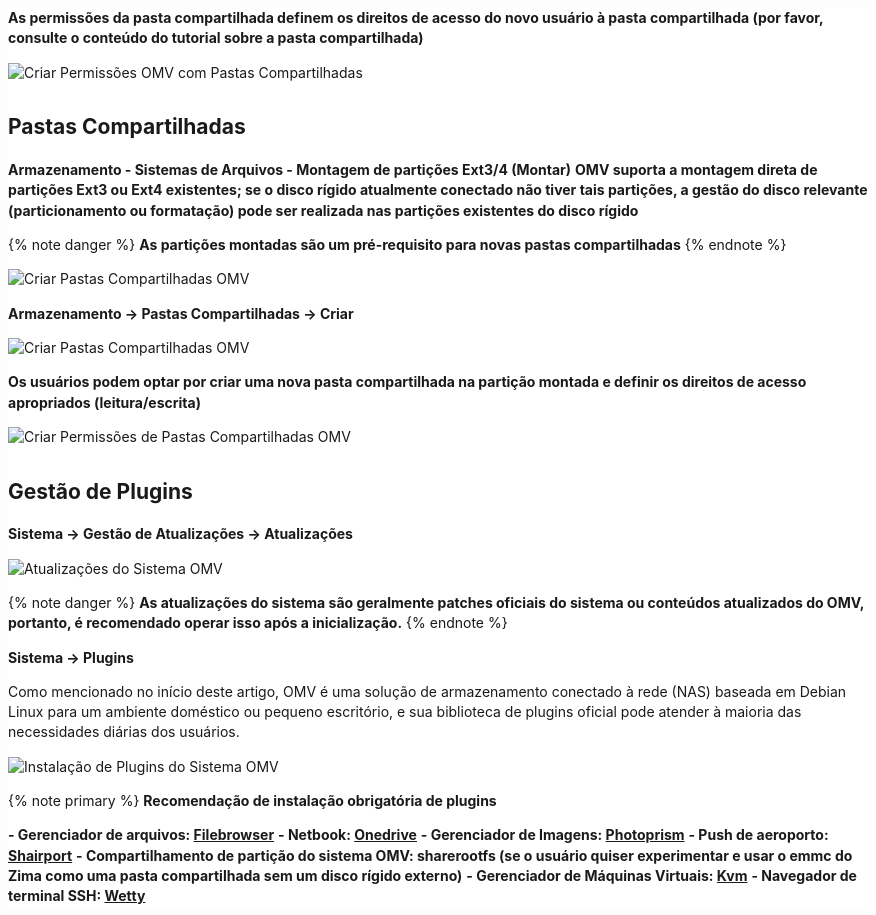 **As permissões da pasta compartilhada definem os direitos de acesso do novo usuário à pasta compartilhada (por favor, consulte o conteúdo do tutorial sobre a pasta compartilhada)**

![Criar Permissões OMV com Pastas Compartilhadas](/images/Small-body-Big-applications-OMV-First-Experience/creat-omv-permissions-with-%20share-folders.jpeg)

## Pastas Compartilhadas

**Armazenamento - Sistemas de Arquivos - Montagem de partições Ext3/4 (Montar)**
**OMV suporta a montagem direta de partições Ext3 ou Ext4 existentes; se o disco rígido atualmente conectado não tiver tais partições, a gestão do disco relevante (particionamento ou formatação) pode ser realizada nas partições existentes do disco rígido**

{% note danger %}
**As partições montadas são um pré-requisito para novas pastas compartilhadas**
{% endnote %}

![Criar Pastas Compartilhadas OMV](/images/Small-body-Big-applications-OMV-First-Experience/creat-omv-share-folders.jpeg)

**Armazenamento -> Pastas Compartilhadas -> Criar**

![Criar Pastas Compartilhadas OMV](/images/Small-body-Big-applications-OMV-First-Experience/creat-omv-share-folders1.jpeg)

**Os usuários podem optar por criar uma nova pasta compartilhada na partição montada e definir os direitos de acesso apropriados (leitura/escrita)**

![Criar Permissões de Pastas Compartilhadas OMV](/images/Small-body-Big-applications-OMV-First-Experience/creat-omv-share-folders-permissions.jpeg)

## Gestão de Plugins

**Sistema -> Gestão de Atualizações -> Atualizações**

![Atualizações do Sistema OMV](/images/Small-body-Big-applications-OMV-First-Experience/omv-system-upadtes.jpeg)

{% note danger %}
**As atualizações do sistema são geralmente patches oficiais do sistema ou conteúdos atualizados do OMV, portanto, é recomendado operar isso após a inicialização.**
{% endnote %}

**Sistema -> Plugins**

Como mencionado no início deste artigo, OMV é uma solução de armazenamento conectado à rede (NAS) baseada em Debian Linux para um ambiente doméstico ou pequeno escritório, e sua biblioteca de plugins oficial pode atender à maioria das necessidades diárias dos usuários. 

![Instalação de Plugins do Sistema OMV](/images/Small-body-Big-applications-OMV-First-Experience/omv-plugins-install.jpeg)

{% note primary %}
**Recomendação de instalação obrigatória de plugins** 

**- Gerenciador de arquivos: [Filebrowser](https://filebrowser.org/)**
**- Netbook: [Onedrive](https://www.microsoft.com/en-us/microsoft-365/onedrive/online-cloud-storage)**
**- Gerenciador de Imagens: [Photoprism](https://photoprism.app/)**
**- Push de aeroporto: [Shairport](https://github.com/mikebrady/shairport-sync)**
**- Compartilhamento de partição do sistema OMV: sharerootfs (se o usuário quiser experimentar e usar o emmc do Zima como uma pasta compartilhada sem um disco rígido externo)**
**- Gerenciador de Máquinas Virtuais: [Kvm](https://www.linux-kvm.org/page/Main_Page)**
**- Navegador de terminal SSH: [Wetty](https://github.com/butlerx/wetty)**
